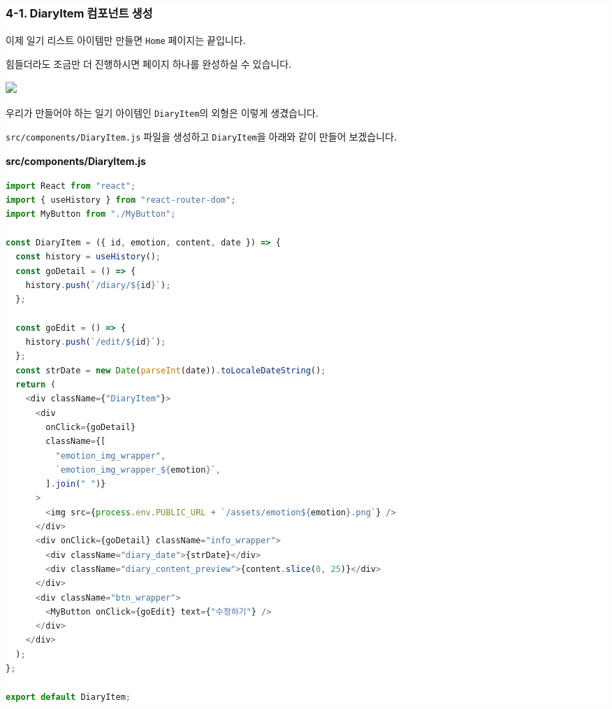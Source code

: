 ### 4-1. DiaryItem 컴포넌트 생성

이제 일기 리스트 아이템만 만들면 `Home` 페이지는 끝입니다.

힘들더라도 조금만 더 진행하시면 페이지 하나를 완성하실 수 있습니다.

![](https://user-images.githubusercontent.com/46296754/139623583-b74a3f1b-e3d3-49d2-8b58-13b4da732402.png)

우리가 만들어야 하는 일기 아이템인 `DiaryItem`의 외형은 이렇게 생겼습니다.

`src/components/DiaryItem.js` 파일을 생성하고 `DiaryItem`을 아래와 같이 만들어 보겠습니다.

**src/components/DiaryItem.js**

```javascript
import React from "react";
import { useHistory } from "react-router-dom";
import MyButton from "./MyButton";

const DiaryItem = ({ id, emotion, content, date }) => {
  const history = useHistory();
  const goDetail = () => {
    history.push(`/diary/${id}`);
  };

  const goEdit = () => {
    history.push(`/edit/${id}`);
  };
  const strDate = new Date(parseInt(date)).toLocaleDateString();
  return (
    <div className={"DiaryItem"}>
      <div
        onClick={goDetail}
        className={[
          "emotion_img_wrapper",
          `emotion_img_wrapper_${emotion}`,
        ].join(" ")}
      >
        <img src={process.env.PUBLIC_URL + `/assets/emotion${emotion}.png`} />
      </div>
      <div onClick={goDetail} className="info_wrapper">
        <div className="diary_date">{strDate}</div>
        <div className="diary_content_preview">{content.slice(0, 25)}</div>
      </div>
      <div className="btn_wrapper">
        <MyButton onClick={goEdit} text={"수정하기"} />
      </div>
    </div>
  );
};

export default DiaryItem;
```
